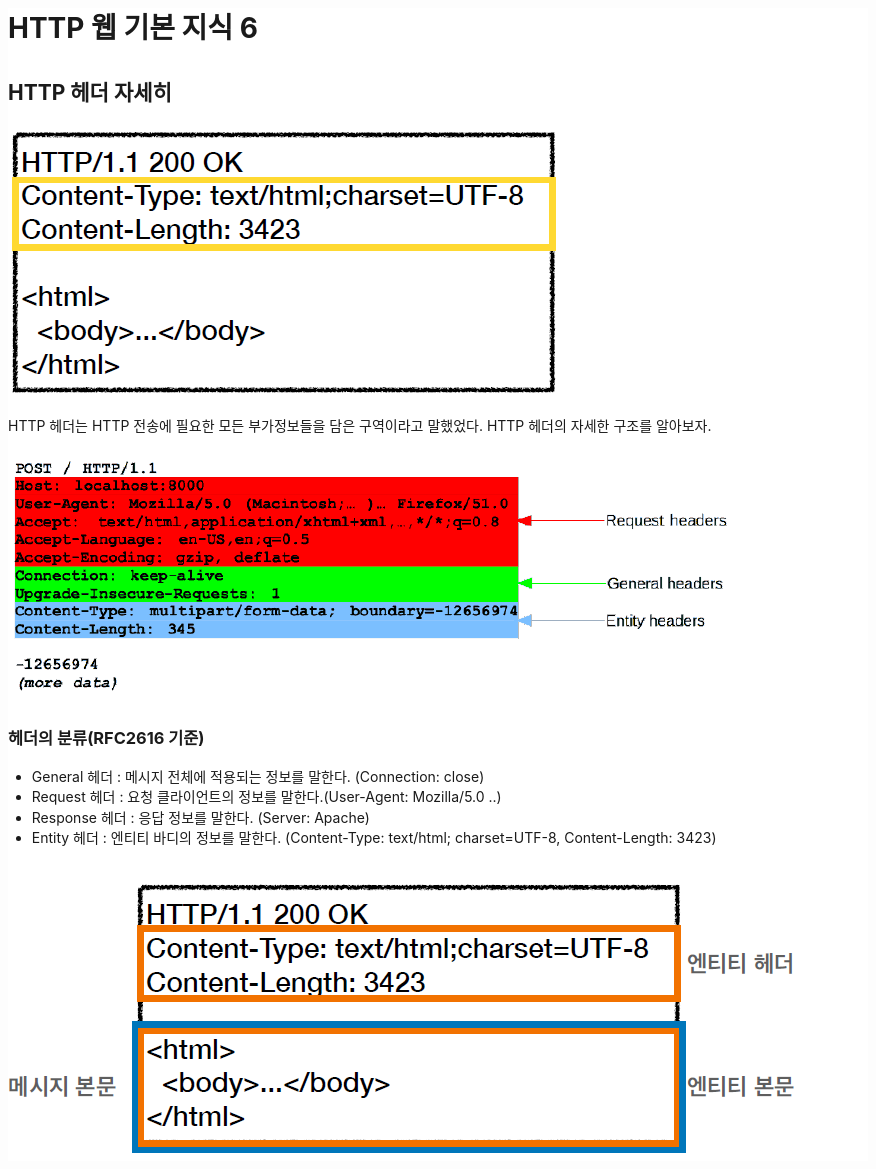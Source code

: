 # HTTP 웹 기본 지식 6

## HTTP 헤더 자세히

![](image/2021-11-02-12-45-06.png)

HTTP 헤더는 HTTP 전송에 필요한 모든 부가정보들을 담은 구역이라고 말했었다. HTTP 헤더의 자세한 구조를 알아보자.

![](image/2021-11-02-12-46-49.png)

### 헤더의 분류(RFC2616 기준)

- General 헤더 : 메시지 전체에 적용되는 정보를 말한다. (Connection: close)
- Request 헤더 : 요청 클라이언트의 정보를 말한다.(User-Agent: Mozilla/5.0 ..)
- Response 헤더 : 응답 정보를 말한다. (Server: Apache)
- Entity 헤더 : 엔티티 바디의 정보를 말한다. (Content-Type: text/html; charset=UTF-8, Content-Length: 3423)

![](image/2021-11-02-12-49-30.png)
